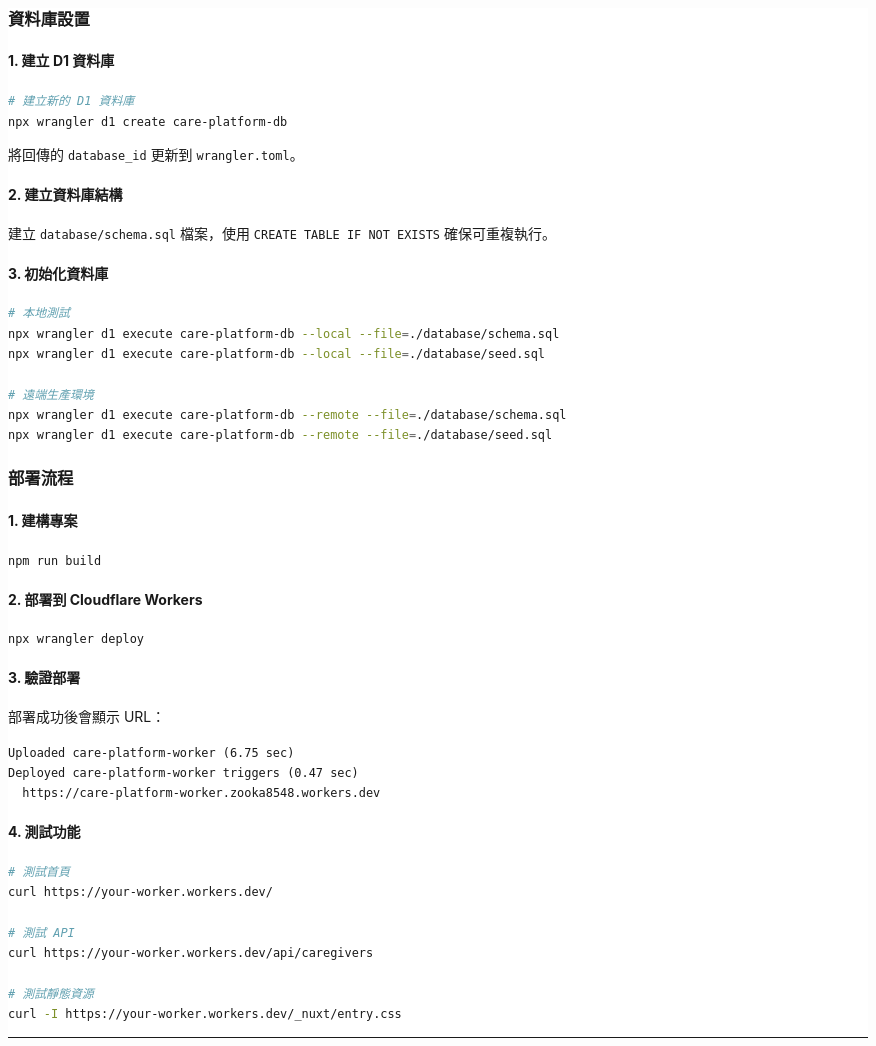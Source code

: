 ### 資料庫設置

#### 1. 建立 D1 資料庫

```bash
# 建立新的 D1 資料庫
npx wrangler d1 create care-platform-db
```

將回傳的 `database_id` 更新到 `wrangler.toml`。

#### 2. 建立資料庫結構

建立 `database/schema.sql` 檔案，使用 `CREATE TABLE IF NOT EXISTS` 確保可重複執行。

#### 3. 初始化資料庫

```bash
# 本地測試
npx wrangler d1 execute care-platform-db --local --file=./database/schema.sql
npx wrangler d1 execute care-platform-db --local --file=./database/seed.sql

# 遠端生產環境
npx wrangler d1 execute care-platform-db --remote --file=./database/schema.sql
npx wrangler d1 execute care-platform-db --remote --file=./database/seed.sql
```

### 部署流程

#### 1. 建構專案

```bash
npm run build
```

#### 2. 部署到 Cloudflare Workers

```bash
npx wrangler deploy
```

#### 3. 驗證部署

部署成功後會顯示 URL：
```
Uploaded care-platform-worker (6.75 sec)
Deployed care-platform-worker triggers (0.47 sec)
  https://care-platform-worker.zooka8548.workers.dev
```

#### 4. 測試功能

```bash
# 測試首頁
curl https://your-worker.workers.dev/

# 測試 API
curl https://your-worker.workers.dev/api/caregivers

# 測試靜態資源
curl -I https://your-worker.workers.dev/_nuxt/entry.css
```

---